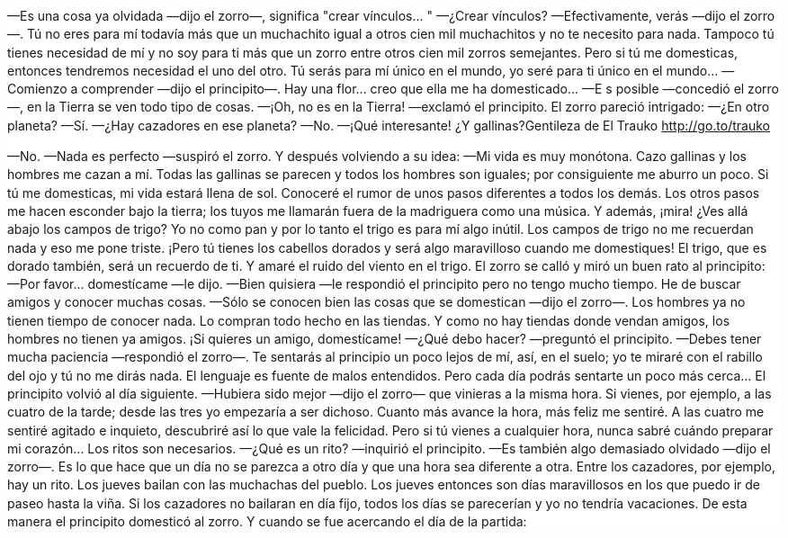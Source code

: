 —Es una cosa ya olvidada —dijo el zorro—, significa "crear vínculos... "
—¿Crear vínculos?
—Efectivamente, verás  —dijo el zorro—. Tú no eres para mí todavía más que un muchachito 
igual a otros cien mil muchachitos y no te necesito para nada. Tampoco tú tienes necesidad de mí y no 
soy para ti más que un zorro entre otros cien mil zorros  semejantes. Pero si tú me domesticas, entonces 
tendremos necesidad el uno del otro. Tú serás para mí único en el mundo, yo seré para ti único en el 
mundo...
—Comienzo a comprender —dijo el principito—. Hay una flor... creo que ella me ha
domesticado...
—E s posible —concedió el zorro—, en la Tierra se ven todo tipo de cosas.
—¡Oh, no es en la Tierra! —exclamó el principito.
El zorro pareció intrigado: 
—¿En otro planeta?
—Sí.
—¿Hay cazadores en ese planeta?
—No.
—¡Qué interesante! ¿Y gallinas?Gentileza de El Trauko  http://go.to/trauko

—No.
—Nada es perfecto —suspiró el zorro. 
Y después volviendo a su idea:
—Mi vida es muy monótona. Cazo gallinas y los hombres me cazan a mí. Todas las gallinas se 
parecen y todos los hombres son iguales; por consiguiente me aburro un poco. Si tú me domesticas, mi 
vida estará llena de sol. Conoceré el rumor de unos pasos diferentes a todos los demás. Los otros pasos 
me hacen esconder bajo la tierra; los tuyos me llamarán fuera de la madriguera como una música. Y 
además, ¡mira! ¿Ves allá abajo los campos de trigo? Yo no  como pan y por lo tanto el trigo es para mí 
algo inútil. Los campos de trigo no me recuerdan nada y eso me pone triste. ¡Pero tú tienes los cabellos 
dorados y será algo maravilloso cuando me domestiques! El trigo, que es dorado también, será un
recuerdo de ti. Y amaré el ruido del viento en el trigo.
El zorro se calló y miró un buen rato al principito:
—Por favor... domestícame —le dijo. 
—Bien quisiera  —le respondió el principito pero no tengo mucho tiempo. He de buscar amigos y 
conocer muchas cosas.
—Sólo se conocen bien las cosas que se domestican  —dijo el zorro—. Los hombres ya no tienen 
tiempo de conocer nada. Lo compran todo hecho en las tiendas. Y como no hay tiendas donde vendan 
amigos, los hombres no tienen ya amigos. ¡Si quieres un amigo, domestícame!
—¿Qué debo hacer? —preguntó el principito. 
—Debes tener mucha paciencia  —respondió el zorro—. Te sentarás al principio un poco lejos de 
mí, así, en el suelo; yo te miraré con el rabillo del ojo y tú no me dirás nada. El lenguaje es fuente de 
malos entendidos. Pero cada día podrás sentarte un poco más cerca...
El principito volvió al día siguiente.
—Hubiera sido mejor  —dijo el zorro— que vinieras a la misma hora. Si vienes, por ejemplo, a las 
cuatro de la tarde; desde las tres yo empezaría a ser dichoso. Cuanto más avance la hora, más feliz me 
sentiré. A las cuatro me sentiré agitado e inquieto, descubriré así lo que vale la felicidad. Pero si tú vienes 
a cualquier hora, nunca sabré cuándo preparar mi corazón... Los ritos son necesarios.
—¿Qué es un rito? —inquirió el principito.
—Es también algo demasiado olvidado —dijo el zorro—. Es lo que hace que un día no se
parezca a otro día y que una hora sea diferente a otra. Entre los cazadores, por ejemplo, hay un rito. Los 
jueves bailan con las muchachas del pueblo. Los jueves entonces son días maravillosos en los que
puedo ir de paseo hasta la viña. Si los cazadores no bailaran en día fijo, todos los días se parecerían y yo 
no tendría vacaciones.
De esta manera el principito domesticó al zorro. Y cuando se fue acercando el día de la partida:
